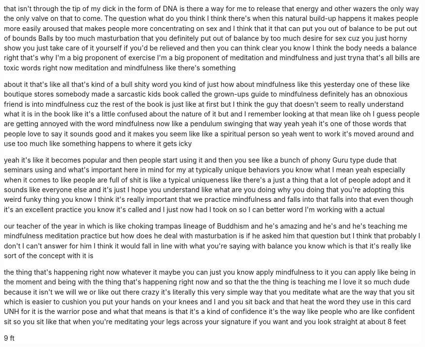 that isn't through the tip of my dick in the form of DNA is there a way for me to release that energy and other wazers the only way the only valve on that to come. The question what do you think I think there's when this natural build-up happens it makes people more easily aroused that makes people more concentrating on sex and I think that it that can put you out of balance to be put out of bounds Balls by too much masturbation that you definitely put out of balance by too much desire for sex cuz you just horny show you just take care of it yourself if you'd be relieved and then you can think clear you know I think the body needs a balance right that's why I'm a big proponent of exercise I'm a big proponent of meditation and mindfulness and just tryna that's all bills are toxic words right now meditation and mindfulness like there's something

<timemark seconds="2309" />

about it that's like all that's kind of a bull shity word you kind of just how about mindfulness like this yesterday one of these like boutique stores somebody made a sarcastic kids book called the grown-ups guide to mindfulness definitely has an obnoxious friend is into mindfulness cuz the rest of the book is just like at first but I think the guy that doesn't seem to really understand what it is in the book like it's a little confused about the nature of it but and I remember looking at that mean like oh I guess people are getting annoyed with the word mindfulness now like a pendulum swinging that way yeah yeah it's one of those words that people love to say it sounds good and it makes you seem like like a spiritual person so yeah went to work it's moved around and use too much like something happens to where it gets icky

<timemark seconds="2369" />

yeah it's like it becomes popular and then people start using it and then you see like a bunch of phony Guru type dude that seminars using and what's important here in mind for my at typically unique behaviors you know what I mean yeah especially when it comes to like people are full of shit is like a typical uniqueness like there's a just a thing that a lot of people adopt and it sounds like everyone else and it's just I hope you understand like what are you doing why you doing that you're adopting this weird funky thing you know I think it's really important that we practice mindfulness and falls into that falls into that even though it's an excellent practice you know it's called and I just now had I took on so I can better word I'm working with a actual

<timemark seconds="2427" />

our teacher of the year in which is like choking trampas lineage of Buddhism and he's amazing and he's and he's teaching me mindfulness meditation practice but how does he deal with masturbation is if he asked him that question but I think that probably I don't I can't answer for him I think it would fall in line with what you're saying with balance you know which is that it's really like sort of the concept with it is

<timemark seconds="2468" />

the thing that's happening right now whatever it maybe you can just you know apply mindfulness to it you can apply like being in the moment and being with the thing that's happening right now and so that the the thing is teaching me I love it so much dude because it isn't we will we or like out there crazy it's literally this very simple way that you meditate what are the way that you sit which is easier to cushion you put your hands on your knees and I and you sit back and that heat the word they use in this card UNH for it is the warrior pose and what that means is that it's a kind of confidence it's the way like people who are like confident sit so you sit like that when you're meditating your legs across your signature if you want and you look straight at about 8 feet

<timemark seconds="2525" />

9 ft
